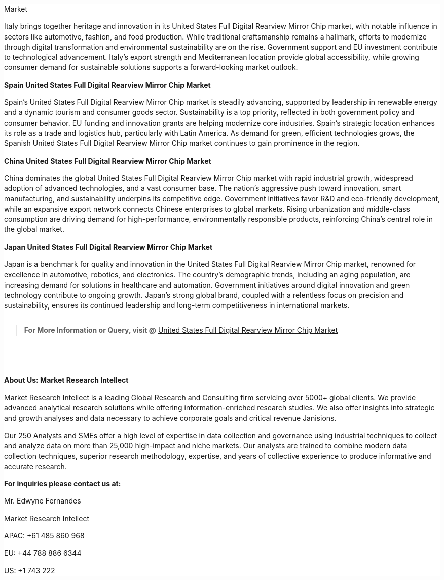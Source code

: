 Market</strong></p><p class="" data-start="3840" data-end="4422">Italy brings together heritage and innovation in its United States Full Digital Rearview Mirror Chip market, with notable influence in sectors like automotive, fashion, and food production. While traditional craftsmanship remains a hallmark, efforts to modernize through digital transformation and environmental sustainability are on the rise. Government support and EU investment contribute to technological advancement. Italy&rsquo;s export strength and Mediterranean location provide global accessibility, while growing consumer demand for sustainable solutions supports a forward-looking market outlook.</p><p class="" data-start="4424" data-end="4975"><strong data-start="4424" data-end="4445">Spain United States Full Digital Rearview Mirror Chip Market</strong></p><p class="" data-start="4424" data-end="4975">Spain&rsquo;s United States Full Digital Rearview Mirror Chip market is steadily advancing, supported by leadership in renewable energy and a dynamic tourism and consumer goods sector. Sustainability is a top priority, reflected in both government policy and consumer behavior. EU funding and innovation grants are helping modernize core industries. Spain&rsquo;s strategic location enhances its role as a trade and logistics hub, particularly with Latin America. As demand for green, efficient technologies grows, the Spanish United States Full Digital Rearview Mirror Chip market continues to gain prominence in the region.</p><p class="" data-start="4977" data-end="5589"><strong data-start="4977" data-end="4998">China United States Full Digital Rearview Mirror Chip Market</strong></p><p class="" data-start="4977" data-end="5589">China dominates the global United States Full Digital Rearview Mirror Chip market with rapid industrial growth, widespread adoption of advanced technologies, and a vast consumer base. The nation&rsquo;s aggressive push toward innovation, smart manufacturing, and sustainability underpins its competitive edge. Government initiatives favor R&amp;D and eco-friendly development, while an expansive export network connects Chinese enterprises to global markets. Rising urbanization and middle-class consumption are driving demand for high-performance, environmentally responsible products, reinforcing China&rsquo;s central role in the global market.</p><p class="" data-start="5591" data-end="6162"><strong data-start="5591" data-end="5612">Japan United States Full Digital Rearview Mirror Chip Market</strong></p><p class="" data-start="5591" data-end="6162">Japan is a benchmark for quality and innovation in the United States Full Digital Rearview Mirror Chip market, renowned for excellence in automotive, robotics, and electronics. The country&rsquo;s demographic trends, including an aging population, are increasing demand for solutions in healthcare and automation. Government initiatives around digital innovation and green technology contribute to ongoing growth. Japan&rsquo;s strong global brand, coupled with a relentless focus on precision and sustainability, ensures its continued leadership and long-term competitiveness in international markets.</p><hr /><blockquote><p><span class="font-[700]"><strong>For More Information or Query, visit&nbsp;@</strong>&nbsp;</span><span class="font-[700]"><a href="https://www.marketresearchintellect.com/product/full-digital-rearview-mirror-chip-market/?utm_source=Linkedin&utm_medium=019" target="_blank" data-tracking-control-name="article-ssr-frontend-pulse_little-text-block" data-tracking-will-navigate="" data-test-link="">United States Full Digital Rearview Mirror Chip Market</a></span></p></blockquote><hr /><h3>&nbsp;</h3><p><strong><span class="font-[700]">About Us: Market Research Intellect</span></strong></p><p><span class="">Market Research Intellect is a leading Global Research and Consulting firm servicing over 5000+ global clients. We provide advanced analytical research solutions while offering information-enriched research studies.&nbsp;</span>We also offer insights into strategic and growth analyses and data necessary to achieve corporate goals and critical revenue Janisions.</p><p><span class="">Our 250 Analysts and SMEs offer a high level of expertise in data collection and governance using industrial techniques to collect and analyze data on more than 25,000 high-impact and niche markets. Our analysts are trained to combine modern data collection techniques, superior research methodology, expertise, and years of collective experience to produce informative and accurate research.</span></p><p><strong>For inquiries please contact us at:</strong></p><p>Mr. Edwyne Fernandes</p><p>Market Research Intellect</p><p>APAC: +61 485 860 968</p><p>EU: +44 788 886 6344</p><p>US: +1 743 222